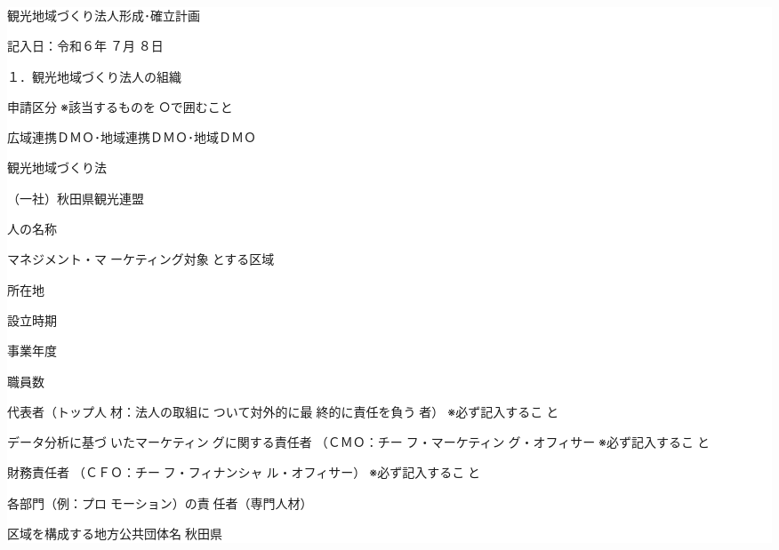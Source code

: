 観光地域づくり法人形成･確立計画

記入日：令和６年  ７月  ８日

１．観光地域づくり法人の組織

申請区分
※該当するものを
○で囲むこと

広域連携ＤＭＯ･地域連携ＤＭＯ･地域ＤＭＯ

観光地域づくり法

（一社）秋田県観光連盟

人の名称

マネジメント・マ
ーケティング対象
とする区域

所在地

設立時期

事業年度

職員数

代表者（トップ人
材：法人の取組に
ついて対外的に最
終的に責任を負う
者）
※必ず記入するこ
と

データ分析に基づ
いたマーケティン
グに関する責任者
（ＣＭＯ：チー
フ・マーケティン
グ・オフィサー
※必ず記入するこ
と

財務責任者
（ＣＦＯ：チー
フ・フィナンシャ
ル・オフィサー）
※必ず記入するこ
と

各部門（例：プロ
モーション）の責
任者（専門人材）

区域を構成する地方公共団体名
秋田県
